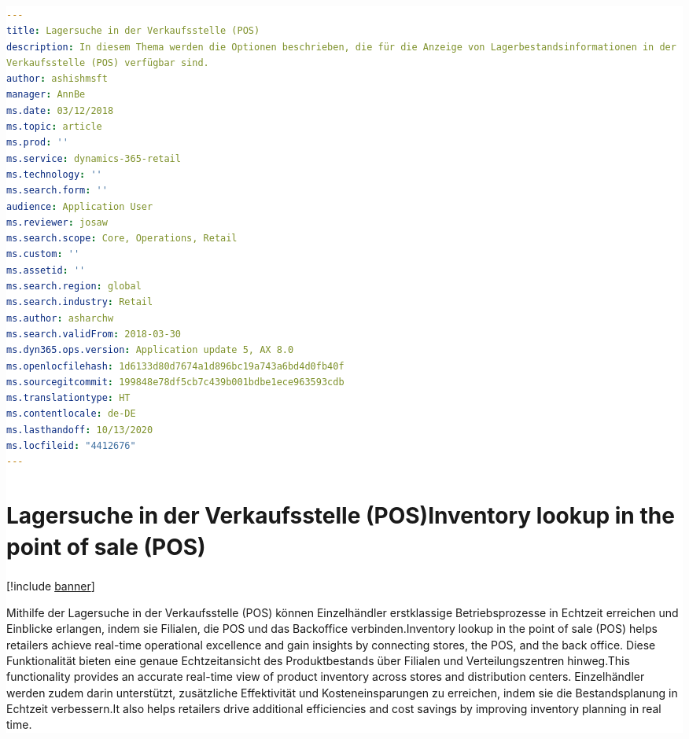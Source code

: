 ```yaml
---
title: Lagersuche in der Verkaufsstelle (POS)
description: In diesem Thema werden die Optionen beschrieben, die für die Anzeige von Lagerbestandsinformationen in der Verkaufsstelle (POS) verfügbar sind.
author: ashishmsft
manager: AnnBe
ms.date: 03/12/2018
ms.topic: article
ms.prod: ''
ms.service: dynamics-365-retail
ms.technology: ''
ms.search.form: ''
audience: Application User
ms.reviewer: josaw
ms.search.scope: Core, Operations, Retail
ms.custom: ''
ms.assetid: ''
ms.search.region: global
ms.search.industry: Retail
ms.author: asharchw
ms.search.validFrom: 2018-03-30
ms.dyn365.ops.version: Application update 5, AX 8.0
ms.openlocfilehash: 1d6133d80d7674a1d896bc19a743a6bd4d0fb40f
ms.sourcegitcommit: 199848e78df5cb7c439b001bdbe1ece963593cdb
ms.translationtype: HT
ms.contentlocale: de-DE
ms.lasthandoff: 10/13/2020
ms.locfileid: "4412676"
---
```

# <a name="inventory-lookup-in-the-point-of-sale-pos"></a><span data-ttu-id="3f5aa-103">Lagersuche in der Verkaufsstelle (POS)</span><span class="sxs-lookup"><span data-stu-id="3f5aa-103">Inventory lookup in the point of sale (POS)</span></span>

[!include [banner](includes/banner.md)]

<span data-ttu-id="3f5aa-104">Mithilfe der Lagersuche in der Verkaufsstelle (POS) können Einzelhändler erstklassige Betriebsprozesse in Echtzeit erreichen und Einblicke erlangen, indem sie Filialen, die POS und das Backoffice verbinden.</span><span class="sxs-lookup"><span data-stu-id="3f5aa-104">Inventory lookup in the point of sale (POS) helps retailers achieve real-time operational excellence and gain insights by connecting stores, the POS, and the back office.</span></span> <span data-ttu-id="3f5aa-105">Diese Funktionalität bieten eine genaue Echtzeitansicht des Produktbestands über Filialen und Verteilungszentren hinweg.</span><span class="sxs-lookup"><span data-stu-id="3f5aa-105">This functionality provides an accurate real-time view of product inventory across stores and distribution centers.</span></span> <span data-ttu-id="3f5aa-106">Einzelhändler werden zudem darin unterstützt, zusätzliche Effektivität und Kosteneinsparungen zu erreichen, indem sie die Bestandsplanung in Echtzeit verbessern.</span><span class="sxs-lookup"><span data-stu-id="3f5aa-106">It also helps retailers drive additional efficiencies and cost savings by improving inventory planning in real time.</span></span>
